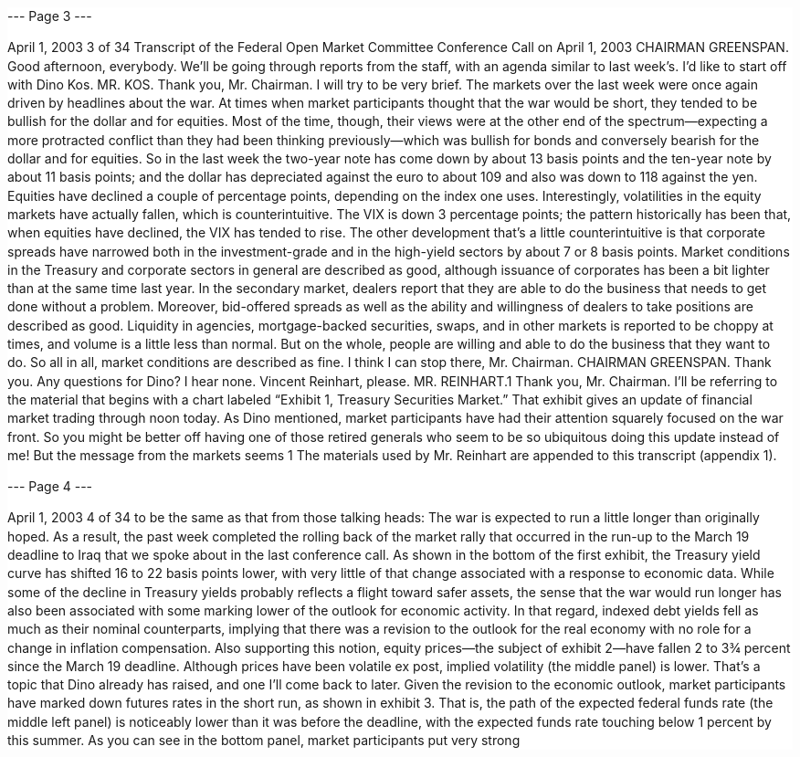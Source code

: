 --- Page 3 ---

April 1, 2003 3 of 34
Transcript of the Federal Open Market Committee Conference Call on
April 1, 2003
CHAIRMAN GREENSPAN. Good afternoon, everybody. We’ll be going through
reports from the staff, with an agenda similar to last week’s. I’d like to start off with Dino Kos.
MR. KOS. Thank you, Mr. Chairman. I will try to be very brief. The markets
over the last week were once again driven by headlines about the war. At times when
market participants thought that the war would be short, they tended to be bullish for
the dollar and for equities. Most of the time, though, their views were at the other end
of the spectrum—expecting a more protracted conflict than they had been thinking
previously—which was bullish for bonds and conversely bearish for the dollar and for
equities. So in the last week the two-year note has come down by about 13 basis
points and the ten-year note by about 11 basis points; and the dollar has depreciated
against the euro to about 109 and also was down to 118 against the yen. Equities
have declined a couple of percentage points, depending on the index one uses.
Interestingly, volatilities in the equity markets have actually fallen, which is
counterintuitive. The VIX is down 3 percentage points; the pattern historically has
been that, when equities have declined, the VIX has tended to rise. The other
development that’s a little counterintuitive is that corporate spreads have narrowed
both in the investment-grade and in the high-yield sectors by about 7 or 8 basis
points.
Market conditions in the Treasury and corporate sectors in general are described
as good, although issuance of corporates has been a bit lighter than at the same time
last year. In the secondary market, dealers report that they are able to do the business
that needs to get done without a problem. Moreover, bid-offered spreads as well as
the ability and willingness of dealers to take positions are described as good.
Liquidity in agencies, mortgage-backed securities, swaps, and in other markets is
reported to be choppy at times, and volume is a little less than normal. But on the
whole, people are willing and able to do the business that they want to do. So all in
all, market conditions are described as fine. I think I can stop there, Mr. Chairman.
CHAIRMAN GREENSPAN. Thank you. Any questions for Dino? I hear none.
Vincent Reinhart, please.
MR. REINHART.1 Thank you, Mr. Chairman. I’ll be referring to the material
that begins with a chart labeled “Exhibit 1, Treasury Securities Market.” That exhibit
gives an update of financial market trading through noon today. As Dino mentioned,
market participants have had their attention squarely focused on the war front. So
you might be better off having one of those retired generals who seem to be so
ubiquitous doing this update instead of me! But the message from the markets seems
1 The materials used by Mr. Reinhart are appended to this transcript (appendix 1).

--- Page 4 ---

April 1, 2003 4 of 34
to be the same as that from those talking heads: The war is expected to run a little
longer than originally hoped. As a result, the past week completed the rolling back of
the market rally that occurred in the run-up to the March 19 deadline to Iraq that we
spoke about in the last conference call. As shown in the bottom of the first exhibit,
the Treasury yield curve has shifted 16 to 22 basis points lower, with very little of
that change associated with a response to economic data. While some of the decline
in Treasury yields probably reflects a flight toward safer assets, the sense that the war
would run longer has also been associated with some marking lower of the outlook
for economic activity. In that regard, indexed debt yields fell as much as their
nominal counterparts, implying that there was a revision to the outlook for the real
economy with no role for a change in inflation compensation. Also supporting this
notion, equity prices—the subject of exhibit 2—have fallen 2 to 3¾ percent since the
March 19 deadline. Although prices have been volatile ex post, implied volatility
(the middle panel) is lower. That’s a topic that Dino already has raised, and one I’ll
come back to later.
Given the revision to the economic outlook, market participants have marked
down futures rates in the short run, as shown in exhibit 3. That is, the path of the
expected federal funds rate (the middle left panel) is noticeably lower than it was
before the deadline, with the expected funds rate touching below 1 percent by this
summer. As you can see in the bottom panel, market participants put very strong